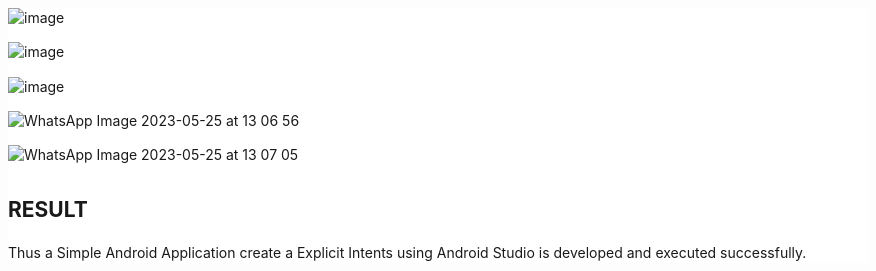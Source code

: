 ![image](https://github.com/kannan0071/MAD-Ex.No-4/assets/119641638/c2bff05c-91f8-4e05-8654-634292e84e28)

![image](https://github.com/kannan0071/MAD-Ex.No-4/assets/119641638/351a90e1-3b66-4654-af78-235d0fbe16bf)

![image](https://github.com/kannan0071/MAD-Ex.No-4/assets/119641638/d4b12871-0621-4ada-af5c-8d724e676121)

![WhatsApp Image 2023-05-25 at 13 06 56](https://github.com/kannan0071/MAD-Ex.No-4/assets/119641638/ae9fc1a6-8344-4364-ba35-9cddcc690699)

![WhatsApp Image 2023-05-25 at 13 07 05](https://github.com/kannan0071/MAD-Ex.No-4/assets/119641638/ae89a2a5-f6d5-44d6-b61e-7b7e71b3221f)



## RESULT
Thus a Simple Android Application create a Explicit Intents using Android Studio is developed and executed successfully.


